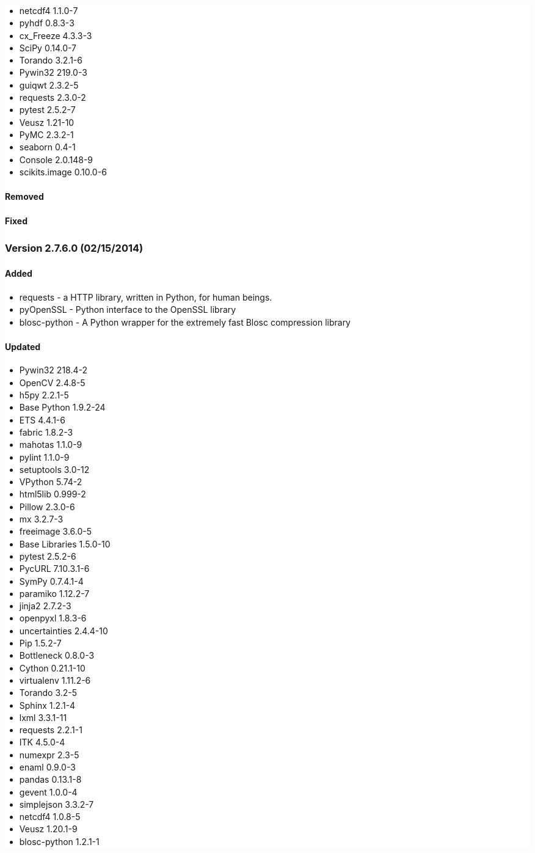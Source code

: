   * netcdf4 1.1.0-7
  * pyhdf 0.8.3-3
  * cx\_Freeze 4.3.3-3
  * SciPy 0.14.0-7
  * Torando 3.2.1-6
  * Pywin32 219.0-3
  * guiqwt 2.3.2-5
  * requests 2.3.0-2
  * pytest 2.5.2-7
  * Veusz 1.21-10
  * PyMC 2.3.2-1
  * seaborn 0.4-1
  * Console 2.0.148-9
  * scikits.image 0.10.0-6
#### Removed
#### Fixed
### Version 2.7.6.0 (02/15/2014)
#### Added
  * requests - a HTTP library, written in Python, for human beings.
  * pyOpenSSL - Python interface to the OpenSSL library
  * blosc-python - A Python wrapper for the extremely fast Blosc compression library
#### Updated
  * Pywin32 218.4-2
  * OpenCV 2.4.8-5
  * h5py 2.2.1-5
  * Base Python 1.9.2-24
  * ETS 4.4.1-6
  * fabric 1.8.2-3
  * mahotas 1.1.0-9
  * pylint 1.1.0-9
  * setuptools 3.0-12
  * VPython 5.74-2
  * html5lib 0.999-2
  * Pillow 2.3.0-6
  * mx 3.2.7-3
  * freeimage 3.6.0-5
  * Base Libraries 1.5.0-10
  * pytest 2.5.2-6
  * PycURL 7.10.3.1-6
  * SymPy 0.7.4.1-4
  * paramiko 1.12.2-7
  * jinja2 2.7.2-3
  * openpyxl 1.8.3-6
  * uncertainties 2.4.4-10
  * Pip 1.5.2-7
  * Bottleneck 0.8.0-3
  * Cython 0.21.1-10
  * virtualenv 1.11.2-6
  * Torando 3.2-5
  * Sphinx 1.2.1-4
  * lxml 3.3.1-11
  * requests 2.2.1-1
  * ITK 4.5.0-4
  * numexpr 2.3-5
  * enaml 0.9.0-3
  * pandas 0.13.1-8
  * gevent 1.0.0-4
  * simplejson 3.3.2-7
  * netcdf4 1.0.8-5
  * Veusz 1.20.1-9
  * blosc-python 1.2.1-1